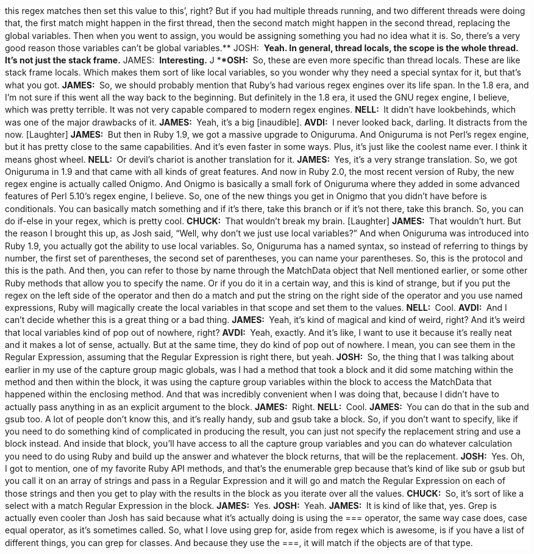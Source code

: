this regex matches then set this value to this’, right? But if you had multiple threads running, and two different threads were doing that, the first match might happen in the first thread, then the second match might happen in the second thread, replacing the global variables. Then when you went to assign, you would be assigning something you had no idea what it is. So, there’s a very good reason those variables can’t be global variables.** JOSH:&nbsp; **Yeah. In general, thread locals, the scope is the whole thread. It’s not just the stack frame.** JAMES:&nbsp; **Interesting.** J \***\*OSH:&nbsp;** So, these are even more specific than thread locals. These are like stack frame locals. Which makes them sort of like local variables, so you wonder why they need a special syntax for it, but that’s what you got. **JAMES:&nbsp;** So, we should probably mention that Ruby’s had various regex engines over its life span. In the 1.8 era, and I’m not sure if this went all the way back to the beginning. But definitely in the 1.8 era, it used the GNU regex engine, I believe, which was pretty terrible. It was not very capable compared to modern regex engines. **NELL:&nbsp;** It didn’t have lookbehinds, which was one of the major drawbacks of it. **JAMES:&nbsp;** Yeah, it’s a big [inaudible]. **AVDI:&nbsp;** I never looked back, darling. It distracts from the now. [Laughter] **JAMES:&nbsp;** But then in Ruby 1.9, we got a massive upgrade to Oniguruma. And Oniguruma is not Perl’s regex engine, but it has pretty close to the same capabilities. And it’s even faster in some ways. Plus, it’s just like the coolest name ever. I think it means ghost wheel. **NELL:&nbsp;** Or devil’s chariot is another translation for it. **JAMES:&nbsp;** Yes, it’s a very strange translation. So, we got Oniguruma in 1.9 and that came with all kinds of great features. And now in Ruby 2.0, the most recent version of Ruby, the new regex engine is actually called Onigmo. And Onigmo is basically a small fork of Oniguruma where they added in some advanced features of Perl 5.10’s regex engine, I believe. So, one of the new things you get in Onigmo that you didn’t have before is conditionals. You can basically match something and if it’s there, take this branch or if it’s not there, take this branch. So, you can do if-else in your regex, which is pretty cool. **CHUCK:&nbsp;** That wouldn’t break my brain. [Laughter] **JAMES:&nbsp;** That wouldn’t hurt. But the reason I brought this up, as Josh said, “Well, why don’t we just use local variables?” And when Oniguruma was introduced into Ruby 1.9, you actually got the ability to use local variables. So, Oniguruma has a named syntax, so instead of referring to things by number, the first set of parentheses, the second set of parentheses, you can name your parentheses. So, this is the protocol and this is the path. And then, you can refer to those by name through the MatchData object that Nell mentioned earlier, or some other Ruby methods that allow you to specify the name. Or if you do it in a certain way, and this is kind of strange, but if you put the regex on the left side of the operator and then do a match and put the string on the right side of the operator and you use named expressions, Ruby will magically create the local variables in that scope and set them to the values. **NELL:&nbsp;** Cool. **AVDI:&nbsp;** And I can’t decide whether this is a great thing or a bad thing. **JAMES:&nbsp;** Yeah, it’s kind of magical and kind of weird, right? And it’s weird that local variables kind of pop out of nowhere, right? **AVDI:&nbsp;** Yeah, exactly. And it’s like, I want to use it because it’s really neat and it makes a lot of sense, actually. But at the same time, they do kind of pop out of nowhere. I mean, you can see them in the Regular Expression, assuming that the Regular Expression is right there, but yeah. **JOSH:&nbsp;** So, the thing that I was talking about earlier in my use of the capture group magic globals, was I had a method that took a block and it did some matching within the method and then within the block, it was using the capture group variables within the block to access the MatchData that happened within the enclosing method. And that was incredibly convenient when I was doing that, because I didn’t have to actually pass anything in as an explicit argument to the block. **JAMES:&nbsp;** Right. **NELL:&nbsp;** Cool. **JAMES:&nbsp;** You can do that in the sub and gsub too. A lot of people don’t know this, and it’s really handy, sub and gsub take a block. So, if you don’t want to specify, like if you need to do something kind of complicated in producing the result, you can just not specify the replacement string and use a block instead. And inside that block, you’ll have access to all the capture group variables and you can do whatever calculation you need to do using Ruby and build up the answer and whatever the block returns, that will be the replacement. **JOSH:&nbsp;** Yes. Oh, I got to mention, one of my favorite Ruby API methods, and that’s the enumerable grep because that’s kind of like sub or gsub but you call it on an array of strings and pass in a Regular Expression and it will go and match the Regular Expression on each of those strings and then you get to play with the results in the block as you iterate over all the values. **CHUCK:&nbsp;** So, it’s sort of like a select with a match Regular Expression in the block. **JAMES:&nbsp;** Yes. **JOSH:&nbsp;** Yeah. **JAMES:&nbsp;** It is kind of like that, yes. Grep is actually even cooler than Josh has said because what it’s actually doing is using the === operator, the same way case does, case equal operator, as it’s sometimes called. So, what I love using grep for, aside from regex which is awesome, is if you have a list of different things, you can grep for classes. And because they use the ===, it will match if the objects are of that type.